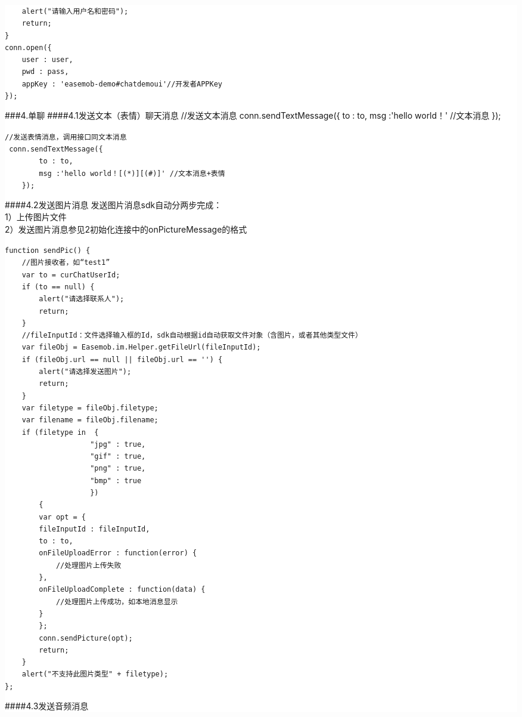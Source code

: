 		alert("请输入用户名和密码");
		return;
	}
	conn.open({
		user : user,
		pwd : pass,
		appKey : 'easemob-demo#chatdemoui'//开发者APPKey
	});
###4.单聊
####4.1发送文本（表情）聊天消息
	//发送文本消息
    conn.sendTextMessage({
			to : to,
			msg :'hello world！' //文本消息
		});

	//发送表情消息，调用接口同文本消息
	 conn.sendTextMessage({
			to : to,
			msg :'hello world！[(*)][(#)]' //文本消息+表情
		});

####4.2发送图片消息
发送图片消息sdk自动分两步完成：<br>
1）上传图片文件<br>
2）发送图片消息参见2初始化连接中的onPictureMessage的格式

	function sendPic() {
		//图片接收者，如“test1”
		var to = curChatUserId;
		if (to == null) {
			alert("请选择联系人");
			return;
		}
		//fileInputId：文件选择输入框的Id，sdk自动根据id自动获取文件对象（含图片，或者其他类型文件）
		var fileObj = Easemob.im.Helper.getFileUrl(fileInputId);
		if (fileObj.url == null || fileObj.url == '') {
			alert("请选择发送图片");
			return;
		}
		var filetype = fileObj.filetype;
		var filename = fileObj.filename;
		if (filetype in  {
						"jpg" : true,
						"gif" : true,
						"png" : true,
						"bmp" : true
						}) 
			{
			var opt = {
			fileInputId : fileInputId,
			to : to,
			onFileUploadError : function(error) {
				//处理图片上传失败
			},
			onFileUploadComplete : function(data) {
				//处理图片上传成功，如本地消息显示
			}
			};
			conn.sendPicture(opt);
			return;
		}
		alert("不支持此图片类型" + filetype);
	};
####4.3发送音频消息